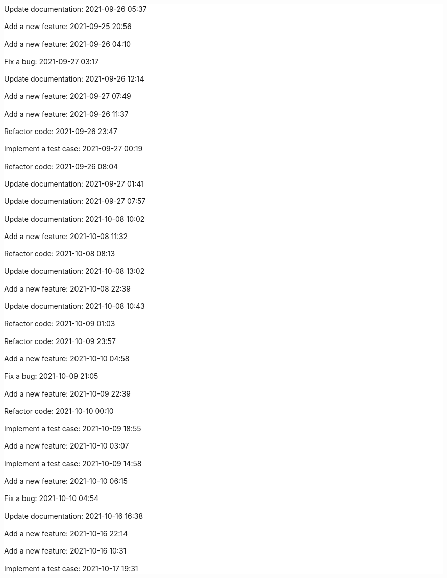 Update documentation: 2021-09-26 05:37

Add a new feature: 2021-09-25 20:56

Add a new feature: 2021-09-26 04:10

Fix a bug: 2021-09-27 03:17

Update documentation: 2021-09-26 12:14

Add a new feature: 2021-09-27 07:49

Add a new feature: 2021-09-26 11:37

Refactor code: 2021-09-26 23:47

Implement a test case: 2021-09-27 00:19

Refactor code: 2021-09-26 08:04

Update documentation: 2021-09-27 01:41

Update documentation: 2021-09-27 07:57

Update documentation: 2021-10-08 10:02

Add a new feature: 2021-10-08 11:32

Refactor code: 2021-10-08 08:13

Update documentation: 2021-10-08 13:02

Add a new feature: 2021-10-08 22:39

Update documentation: 2021-10-08 10:43

Refactor code: 2021-10-09 01:03

Refactor code: 2021-10-09 23:57

Add a new feature: 2021-10-10 04:58

Fix a bug: 2021-10-09 21:05

Add a new feature: 2021-10-09 22:39

Refactor code: 2021-10-10 00:10

Implement a test case: 2021-10-09 18:55

Add a new feature: 2021-10-10 03:07

Implement a test case: 2021-10-09 14:58

Add a new feature: 2021-10-10 06:15

Fix a bug: 2021-10-10 04:54

Update documentation: 2021-10-16 16:38

Add a new feature: 2021-10-16 22:14

Add a new feature: 2021-10-16 10:31

Implement a test case: 2021-10-17 19:31

